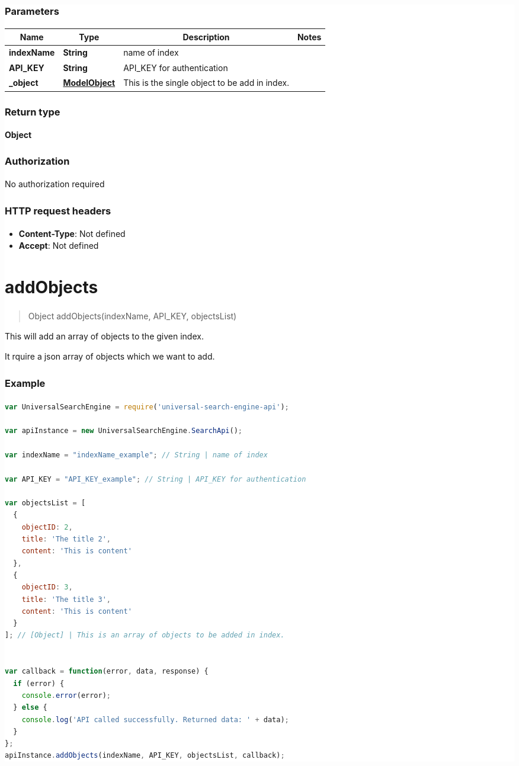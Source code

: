 ### Parameters

Name | Type | Description  | Notes
------------- | ------------- | ------------- | -------------
 **indexName** | **String**| name of index | 
 **API_KEY** | **String**| API_KEY for authentication | 
 **_object** | [**ModelObject**](.md)| This is the single object to be add in index. | 

### Return type

**Object**

### Authorization

No authorization required

### HTTP request headers

 - **Content-Type**: Not defined
 - **Accept**: Not defined

<a name="addObjects"></a>
# **addObjects**
> Object addObjects(indexName, API_KEY, objectsList)

This will add an array of objects to the given index.

It rquire a json array of objects which we want to add.

### Example
```javascript
var UniversalSearchEngine = require('universal-search-engine-api');

var apiInstance = new UniversalSearchEngine.SearchApi();

var indexName = "indexName_example"; // String | name of index

var API_KEY = "API_KEY_example"; // String | API_KEY for authentication

var objectsList = [
  {
    objectID: 2,
    title: 'The title 2',
    content: 'This is content'
  },
  {
    objectID: 3,
    title: 'The title 3',
    content: 'This is content'
  }
]; // [Object] | This is an array of objects to be added in index.


var callback = function(error, data, response) {
  if (error) {
    console.error(error);
  } else {
    console.log('API called successfully. Returned data: ' + data);
  }
};
apiInstance.addObjects(indexName, API_KEY, objectsList, callback);
```
